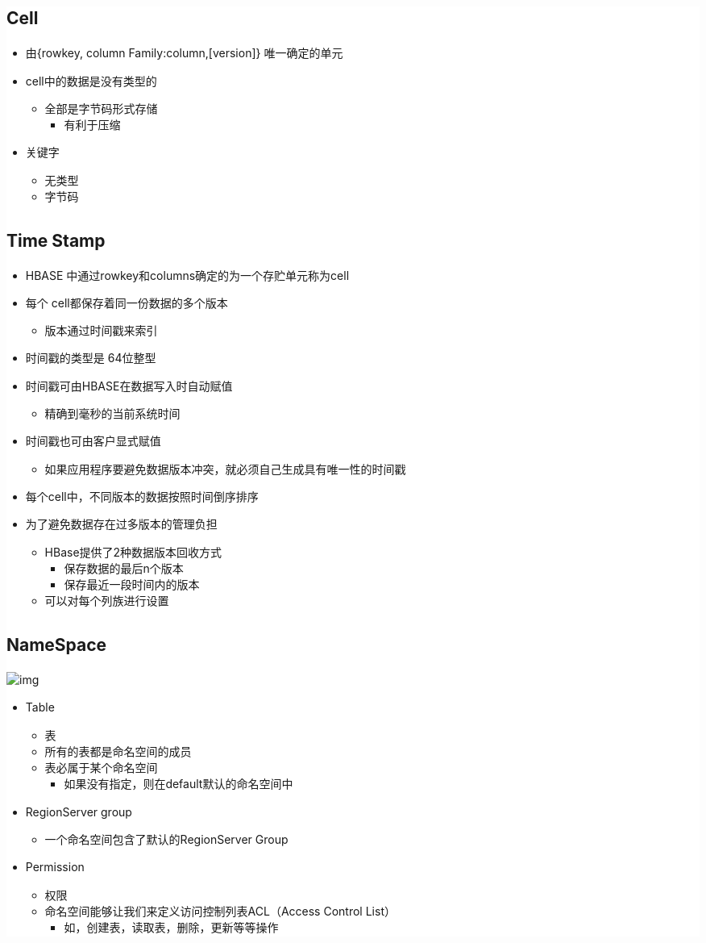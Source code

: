 

## Cell

- 由{rowkey, column Family:column,[version]} 唯一确定的单元
- cell中的数据是没有类型的
  - 全部是字节码形式存储
    - 有利于压缩

- 关键字
  - 无类型
  - 字节码



## Time Stamp

- HBASE 中通过rowkey和columns确定的为一个存贮单元称为cell
- 每个 cell都保存着同一份数据的多个版本
  
  - 版本通过时间戳来索引
- 时间戳的类型是 64位整型
- 时间戳可由HBASE在数据写入时自动赋值
  
  - 精确到毫秒的当前系统时间
- 时间戳也可由客户显式赋值
  
  - 如果应用程序要避免数据版本冲突，就必须自己生成具有唯一性的时间戳
- 每个cell中，不同版本的数据按照时间倒序排序

- 为了避免数据存在过多版本的管理负担

  - HBase提供了2种数据版本回收方式
    - 保存数据的最后n个版本
    - 保存最近一段时间内的版本
  - 可以对每个列族进行设置

  

## NameSpace

![img](img/hbase/14.png)

- Table
  - 表
  - 所有的表都是命名空间的成员
  - 表必属于某个命名空间
    - 如果没有指定，则在default默认的命名空间中

- RegionServer group
  - 一个命名空间包含了默认的RegionServer Group

- Permission
  - 权限
  - 命名空间能够让我们来定义访问控制列表ACL（Access Control List）
    - 如，创建表，读取表，删除，更新等等操作
